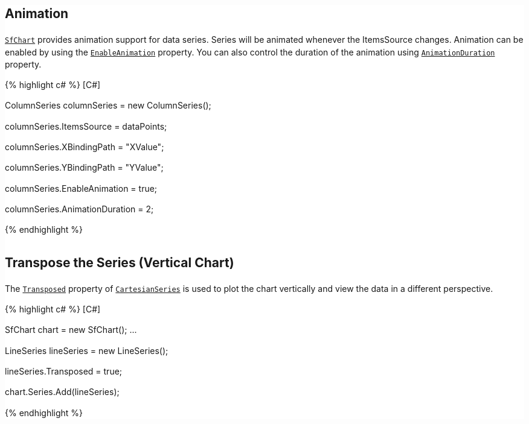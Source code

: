 ## Animation

[`SfChart`](https://help.syncfusion.com/cr/xamarin-android/Com.Syncfusion.Charts.SfChart.html) provides animation support for data series. Series will be animated whenever the ItemsSource changes. Animation can be enabled by using the [`EnableAnimation`](https://help.syncfusion.com/cr/xamarin-android/Com.Syncfusion.Charts.ChartSeries.html#Com_Syncfusion_Charts_ChartSeries_EnableAnimation) property. You can also control the duration of the animation using [`AnimationDuration`](https://help.syncfusion.com/cr/xamarin-android/Com.Syncfusion.Charts.ChartSeries.html#Com_Syncfusion_Charts_ChartSeries_AnimationDuration) property. 

{% highlight c# %}
[C#]

ColumnSeries columnSeries = new ColumnSeries();

columnSeries.ItemsSource = dataPoints;

columnSeries.XBindingPath = "XValue";

columnSeries.YBindingPath = "YValue";

columnSeries.EnableAnimation = true;

columnSeries.AnimationDuration = 2;

{% endhighlight %}

## Transpose the Series (Vertical Chart)


The [`Transposed`](https://help.syncfusion.com/cr/xamarin-android/Com.Syncfusion.Charts.CartesianSeries.html#Com_Syncfusion_Charts_CartesianSeries_Transposed) property of [`CartesianSeries`](https://help.syncfusion.com/cr/xamarin-android/Com.Syncfusion.Charts.CartesianSeries.html#Com_Syncfusion_Charts_CartesianSeries_Transposed) is used to plot the chart vertically and view the data in a different perspective.

{% highlight c# %}
[C#]

SfChart chart = new SfChart();
...

LineSeries lineSeries = new LineSeries();

lineSeries.Transposed = true;

chart.Series.Add(lineSeries);

{% endhighlight %}
